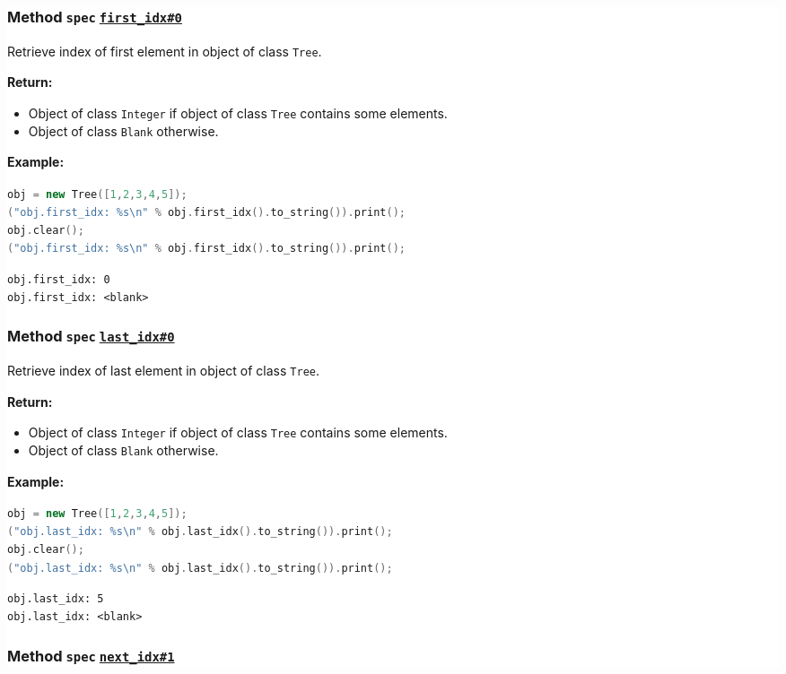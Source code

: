 <a name="first_idx#0" />

### Method `spec` [`first_idx#0`](https://github.com/izuzanak/uclang/blob/master/uclang/../uclang/mods/containers_uclm/source_files/containers_tree.cc#L930)

Retrieve index of first element in object of class `Tree`.

**Return:**

* Object of class `Integer` if object of class `Tree` contains some elements.
* Object of class `Blank` otherwise.

**Example:**

```cpp
obj = new Tree([1,2,3,4,5]);
("obj.first_idx: %s\n" % obj.first_idx().to_string()).print();
obj.clear();
("obj.first_idx: %s\n" % obj.first_idx().to_string()).print();
```
```
obj.first_idx: 0
obj.first_idx: <blank>
```

<a name="last_idx#0" />

### Method `spec` [`last_idx#0`](https://github.com/izuzanak/uclang/blob/master/uclang/../uclang/mods/containers_uclm/source_files/containers_tree.cc#L953)

Retrieve index of last element in object of class `Tree`.

**Return:**

* Object of class `Integer` if object of class `Tree` contains some elements.
* Object of class `Blank` otherwise.

**Example:**

```cpp
obj = new Tree([1,2,3,4,5]);
("obj.last_idx: %s\n" % obj.last_idx().to_string()).print();
obj.clear();
("obj.last_idx: %s\n" % obj.last_idx().to_string()).print();
```
```
obj.last_idx: 5
obj.last_idx: <blank>
```

<a name="next_idx#1" />

### Method `spec` [`next_idx#1`](https://github.com/izuzanak/uclang/blob/master/uclang/../uclang/mods/containers_uclm/source_files/containers_tree.cc#L976)
